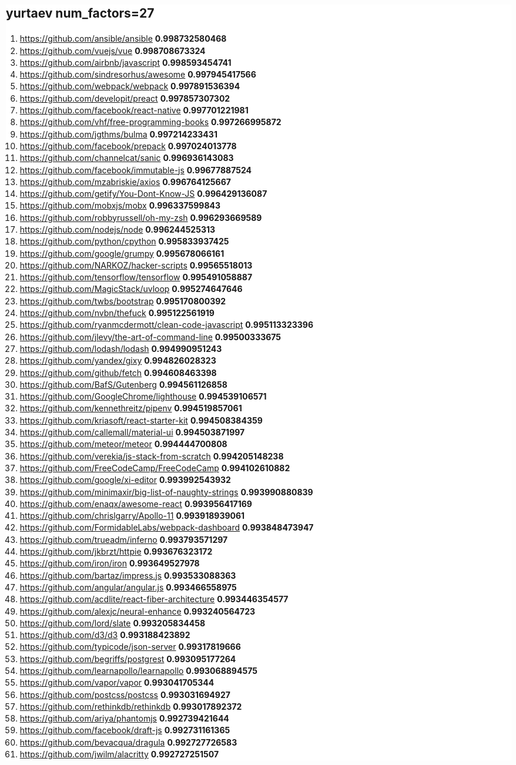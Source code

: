 ## yurtaev num_factors=27

1. https://github.com/ansible/ansible **0.998732580468**
 1. https://github.com/vuejs/vue **0.998708673324**
 1. https://github.com/airbnb/javascript **0.998593454741**
 1. https://github.com/sindresorhus/awesome **0.997945417566**
 1. https://github.com/webpack/webpack **0.997891536394**
 1. https://github.com/developit/preact **0.997857307302**
 1. https://github.com/facebook/react-native **0.997701221981**
 1. https://github.com/vhf/free-programming-books **0.997266995872**
 1. https://github.com/jgthms/bulma **0.997214233431**
 1. https://github.com/facebook/prepack **0.997024013778**
 1. https://github.com/channelcat/sanic **0.996936143083**
 1. https://github.com/facebook/immutable-js **0.99677887524**
 1. https://github.com/mzabriskie/axios **0.996764125667**
 1. https://github.com/getify/You-Dont-Know-JS **0.996429136087**
 1. https://github.com/mobxjs/mobx **0.996337599843**
 1. https://github.com/robbyrussell/oh-my-zsh **0.996293669589**
 1. https://github.com/nodejs/node **0.996244525313**
 1. https://github.com/python/cpython **0.995833937425**
 1. https://github.com/google/grumpy **0.995678066161**
 1. https://github.com/NARKOZ/hacker-scripts **0.99565518013**
 1. https://github.com/tensorflow/tensorflow **0.995491058887**
 1. https://github.com/MagicStack/uvloop **0.995274647646**
 1. https://github.com/twbs/bootstrap **0.995170800392**
 1. https://github.com/nvbn/thefuck **0.995122561919**
 1. https://github.com/ryanmcdermott/clean-code-javascript **0.995113323396**
 1. https://github.com/jlevy/the-art-of-command-line **0.99500333675**
 1. https://github.com/lodash/lodash **0.994990951243**
 1. https://github.com/yandex/gixy **0.994826028323**
 1. https://github.com/github/fetch **0.994608463398**
 1. https://github.com/BafS/Gutenberg **0.994561126858**
 1. https://github.com/GoogleChrome/lighthouse **0.994539106571**
 1. https://github.com/kennethreitz/pipenv **0.994519857061**
 1. https://github.com/kriasoft/react-starter-kit **0.994508384359**
 1. https://github.com/callemall/material-ui **0.994503871997**
 1. https://github.com/meteor/meteor **0.994444700808**
 1. https://github.com/verekia/js-stack-from-scratch **0.994205148238**
 1. https://github.com/FreeCodeCamp/FreeCodeCamp **0.994102610882**
 1. https://github.com/google/xi-editor **0.993992543932**
 1. https://github.com/minimaxir/big-list-of-naughty-strings **0.993990880839**
 1. https://github.com/enaqx/awesome-react **0.993956417169**
 1. https://github.com/chrislgarry/Apollo-11 **0.993918939061**
 1. https://github.com/FormidableLabs/webpack-dashboard **0.993848473947**
 1. https://github.com/trueadm/inferno **0.993793571297**
 1. https://github.com/jkbrzt/httpie **0.993676323172**
 1. https://github.com/iron/iron **0.993649527978**
 1. https://github.com/bartaz/impress.js **0.993533088363**
 1. https://github.com/angular/angular.js **0.993466558975**
 1. https://github.com/acdlite/react-fiber-architecture **0.993446354577**
 1. https://github.com/alexjc/neural-enhance **0.993240564723**
 1. https://github.com/lord/slate **0.993205834458**
 1. https://github.com/d3/d3 **0.993188423892**
 1. https://github.com/typicode/json-server **0.99317819666**
 1. https://github.com/begriffs/postgrest **0.993095177264**
 1. https://github.com/learnapollo/learnapollo **0.993068894575**
 1. https://github.com/vapor/vapor **0.993041705344**
 1. https://github.com/postcss/postcss **0.993031694927**
 1. https://github.com/rethinkdb/rethinkdb **0.993017892372**
 1. https://github.com/ariya/phantomjs **0.992739421644**
 1. https://github.com/facebook/draft-js **0.992731161365**
 1. https://github.com/bevacqua/dragula **0.992727726583**
 1. https://github.com/jwilm/alacritty **0.992727251507**
